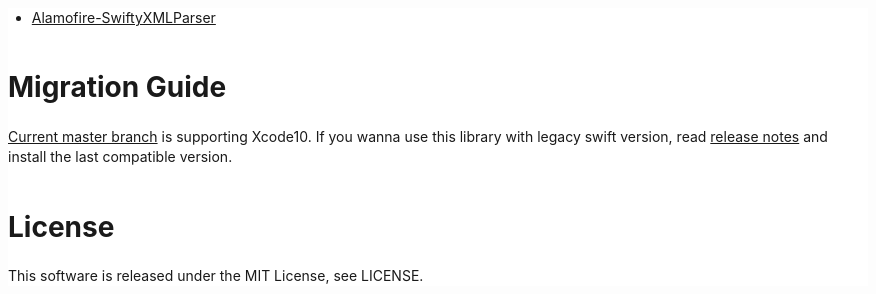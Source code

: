 * [Alamofire-SwiftyXMLParser](https://github.com/kazuhiro4949/Alamofire-SwiftyXMLParser)

# Migration Guide
[Current master branch](https://github.com/yahoojapan/SwiftyXMLParser/tree/master) is supporting Xcode10.
If you wanna use this library with legacy swift version, read [release notes](https://github.com/yahoojapan/SwiftyXMLParser/releases) and install the last compatible version.

# License

This software is released under the MIT License, see LICENSE.
